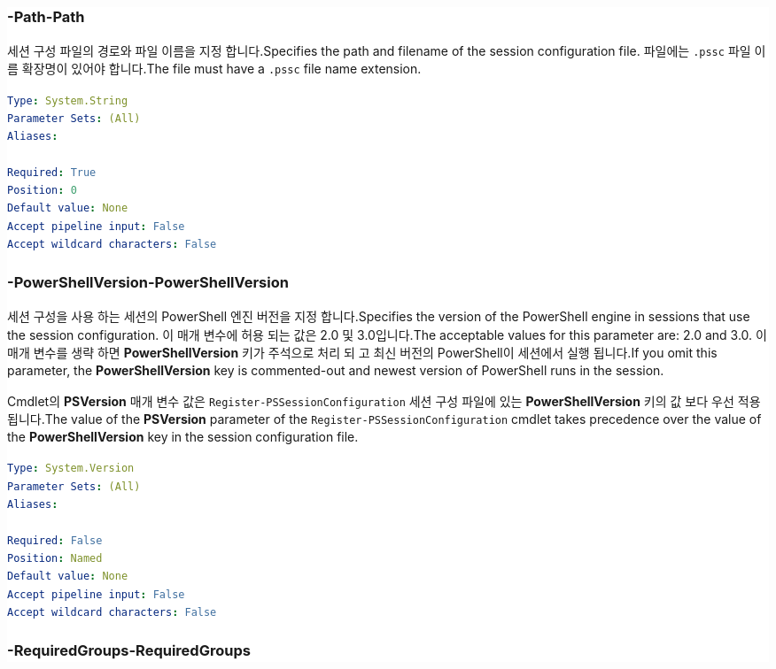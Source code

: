 ### <span data-ttu-id="cfc48-264">-Path</span><span class="sxs-lookup"><span data-stu-id="cfc48-264">-Path</span></span>

<span data-ttu-id="cfc48-265">세션 구성 파일의 경로와 파일 이름을 지정 합니다.</span><span class="sxs-lookup"><span data-stu-id="cfc48-265">Specifies the path and filename of the session configuration file.</span></span> <span data-ttu-id="cfc48-266">파일에는 `.pssc` 파일 이름 확장명이 있어야 합니다.</span><span class="sxs-lookup"><span data-stu-id="cfc48-266">The file must have a `.pssc` file name extension.</span></span>

```yaml
Type: System.String
Parameter Sets: (All)
Aliases:

Required: True
Position: 0
Default value: None
Accept pipeline input: False
Accept wildcard characters: False
```

### <span data-ttu-id="cfc48-267">-PowerShellVersion</span><span class="sxs-lookup"><span data-stu-id="cfc48-267">-PowerShellVersion</span></span>

<span data-ttu-id="cfc48-268">세션 구성을 사용 하는 세션의 PowerShell 엔진 버전을 지정 합니다.</span><span class="sxs-lookup"><span data-stu-id="cfc48-268">Specifies the version of the PowerShell engine in sessions that use the session configuration.</span></span> <span data-ttu-id="cfc48-269">이 매개 변수에 허용 되는 값은 2.0 및 3.0입니다.</span><span class="sxs-lookup"><span data-stu-id="cfc48-269">The acceptable values for this parameter are: 2.0 and 3.0.</span></span> <span data-ttu-id="cfc48-270">이 매개 변수를 생략 하면 **PowerShellVersion** 키가 주석으로 처리 되 고 최신 버전의 PowerShell이 세션에서 실행 됩니다.</span><span class="sxs-lookup"><span data-stu-id="cfc48-270">If you omit this parameter, the **PowerShellVersion** key is commented-out and newest version of PowerShell runs in the session.</span></span>

<span data-ttu-id="cfc48-271">Cmdlet의 **PSVersion** 매개 변수 값은 `Register-PSSessionConfiguration` 세션 구성 파일에 있는 **PowerShellVersion** 키의 값 보다 우선 적용 됩니다.</span><span class="sxs-lookup"><span data-stu-id="cfc48-271">The value of the **PSVersion** parameter of the `Register-PSSessionConfiguration` cmdlet takes precedence over the value of the **PowerShellVersion** key in the session configuration file.</span></span>

```yaml
Type: System.Version
Parameter Sets: (All)
Aliases:

Required: False
Position: Named
Default value: None
Accept pipeline input: False
Accept wildcard characters: False
```

### <span data-ttu-id="cfc48-272">-RequiredGroups</span><span class="sxs-lookup"><span data-stu-id="cfc48-272">-RequiredGroups</span></span>

